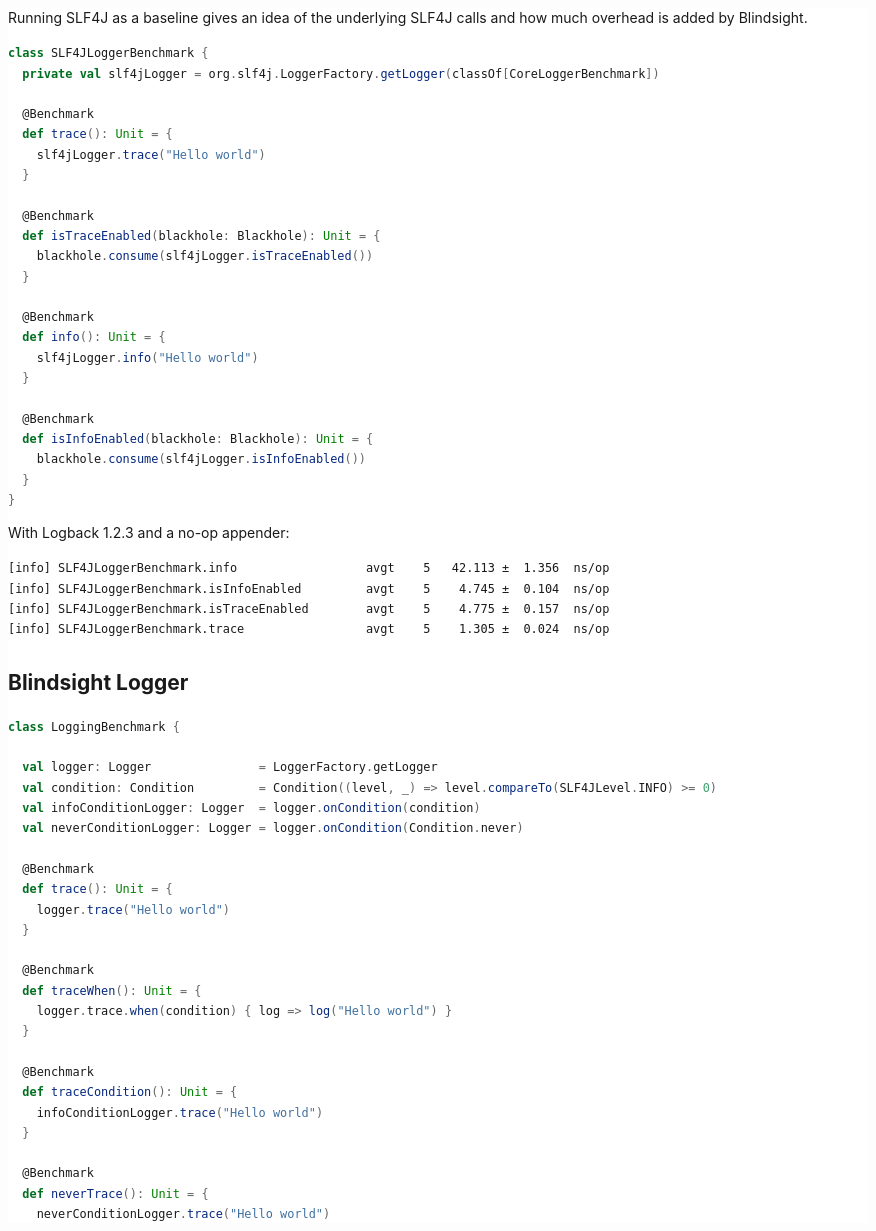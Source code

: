 Running SLF4J as a baseline gives an idea of the underlying SLF4J calls and how much overhead is added by Blindsight.

```scala
class SLF4JLoggerBenchmark {
  private val slf4jLogger = org.slf4j.LoggerFactory.getLogger(classOf[CoreLoggerBenchmark])

  @Benchmark
  def trace(): Unit = {
    slf4jLogger.trace("Hello world")
  }

  @Benchmark
  def isTraceEnabled(blackhole: Blackhole): Unit = {
    blackhole.consume(slf4jLogger.isTraceEnabled())
  }

  @Benchmark
  def info(): Unit = {
    slf4jLogger.info("Hello world")
  }

  @Benchmark
  def isInfoEnabled(blackhole: Blackhole): Unit = {
    blackhole.consume(slf4jLogger.isInfoEnabled())
  }
}
```

With Logback 1.2.3 and a no-op appender:

```
[info] SLF4JLoggerBenchmark.info                  avgt    5   42.113 ±  1.356  ns/op
[info] SLF4JLoggerBenchmark.isInfoEnabled         avgt    5    4.745 ±  0.104  ns/op
[info] SLF4JLoggerBenchmark.isTraceEnabled        avgt    5    4.775 ±  0.157  ns/op
[info] SLF4JLoggerBenchmark.trace                 avgt    5    1.305 ±  0.024  ns/op
```

## Blindsight Logger

```scala
class LoggingBenchmark {

  val logger: Logger               = LoggerFactory.getLogger
  val condition: Condition         = Condition((level, _) => level.compareTo(SLF4JLevel.INFO) >= 0)
  val infoConditionLogger: Logger  = logger.onCondition(condition)
  val neverConditionLogger: Logger = logger.onCondition(Condition.never)

  @Benchmark
  def trace(): Unit = {
    logger.trace("Hello world")
  }

  @Benchmark
  def traceWhen(): Unit = {
    logger.trace.when(condition) { log => log("Hello world") }
  }

  @Benchmark
  def traceCondition(): Unit = {
    infoConditionLogger.trace("Hello world")
  }

  @Benchmark
  def neverTrace(): Unit = {
    neverConditionLogger.trace("Hello world")
```